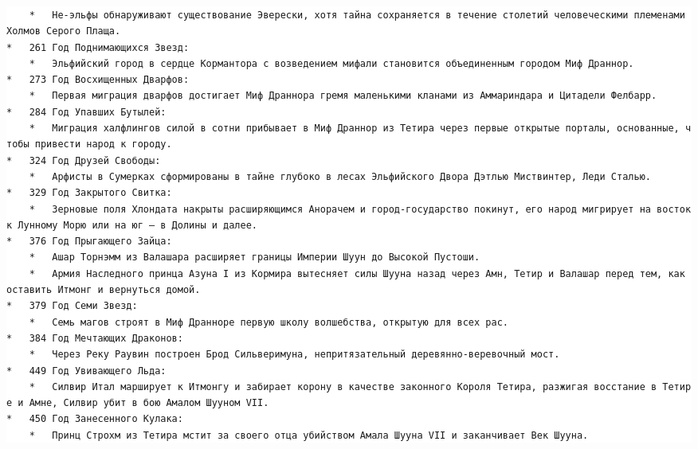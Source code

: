         *   Не-эльфы обнаруживают существование Эверески, хотя тайна сохраняется в течение столетий человеческими племенами Холмов Серого Плаща.
    *   261 Год Поднимающихся Звезд:
        *   Эльфийский город в сердце Кормантора с возведением мифали становится объединенным городом Миф Драннор.
    *   273 Год Восхищенных Дварфов:
        *   Первая миграция дварфов достигает Миф Драннора гремя маленькими кланами из Аммариндара и Цитадели Фелбарр.
    *   284 Год Упавших Бутылей:
        *   Миграция халфлингов силой в сотни прибывает в Миф Драннор из Тетира через первые открытые порталы, основанные, чтобы привести народ к городу.
    *   324 Год Друзей Свободы:
        *   Арфисты в Сумерках сформированы в тайне глубоко в лесах Эльфийского Двора Дэтлью Миствинтер, Леди Сталью.
    *   329 Год Закрытого Свитка:
        *   Зерновые поля Хлондата накрыты расширяющимся Анорачем и город-государство покинут, его народ мигрирует на восток к Лунному Морю или на юг — в Долины и далее.
    *   376 Год Прыгающего Зайца:
        *   Ашар Торнэмм из Валашара расширяет границы Империи Шуун до Высокой Пустоши.
        *   Армия Наследного принца Азуна I из Кормира вытесняет силы Шууна назад через Амн, Тетир и Валашар перед тем, как оставить Итмонг и вернуться домой.
    *   379 Год Семи Звезд:
        *   Семь магов строят в Миф Дранноре первую школу волшебства, открытую для всех рас.
    *   384 Год Мечтающих Драконов:
        *   Через Реку Раувин построен Брод Сильверимуна, непритязательный деревянно-веревочный мост.
    *   449 Год Увивающего Льда:
        *   Силвир Итал марширует к Итмонгу и забирает корону в качестве законного Короля Тетира, разжигая восстание в Тетире и Амне, Силвир убит в бою Амалом Шууном VII.
    *   450 Год Занесенного Кулака:
        *   Принц Строхм из Тетира мстит за своего отца убийством Амала Шууна VII и заканчивает Век Шууна.
